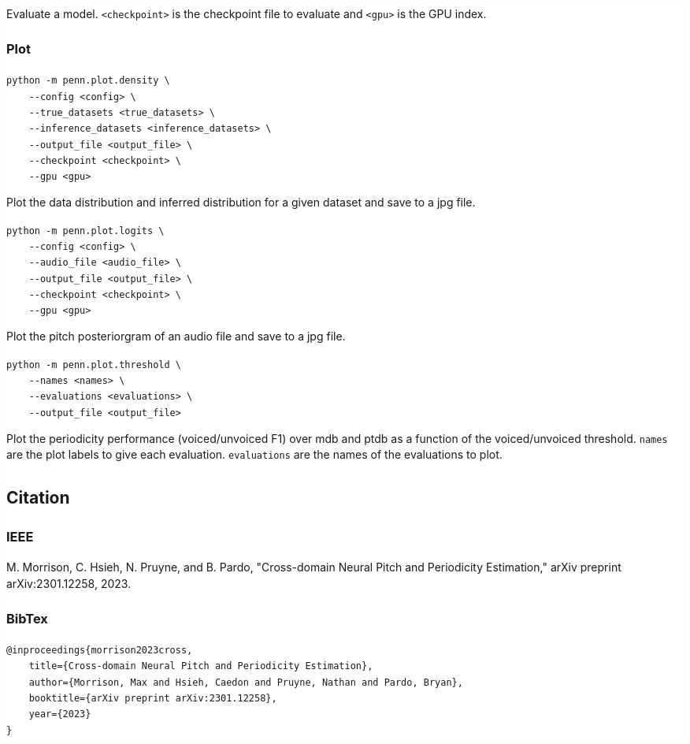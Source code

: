 Evaluate a model. `<checkpoint>` is the checkpoint file to evaluate and `<gpu>`
is the GPU index.


### Plot

```
python -m penn.plot.density \
    --config <config> \
    --true_datasets <true_datasets> \
    --inference_datasets <inference_datasets> \
    --output_file <output_file> \
    --checkpoint <checkpoint> \
    --gpu <gpu>
```

Plot the data distribution and inferred distribution for a given dataset and
save to a jpg file.

```
python -m penn.plot.logits \
    --config <config> \
    --audio_file <audio_file> \
    --output_file <output_file> \
    --checkpoint <checkpoint> \
    --gpu <gpu>
```

Plot the pitch posteriorgram of an audio file and save to a jpg file.

```
python -m penn.plot.threshold \
    --names <names> \
    --evaluations <evaluations> \
    --output_file <output_file>
```

Plot the periodicity performance (voiced/unvoiced F1) over mdb and ptdb as a
function of the voiced/unvoiced threshold. `names` are the plot labels to give
each evaluation. `evaluations` are the names of the evaluations to plot.


## Citation

### IEEE
M. Morrison, C. Hsieh, N. Pruyne, and B. Pardo, "Cross-domain Neural Pitch and Periodicity Estimation," arXiv preprint arXiv:2301.12258, 2023.


### BibTex

```
@inproceedings{morrison2023cross,
    title={Cross-domain Neural Pitch and Periodicity Estimation},
    author={Morrison, Max and Hsieh, Caedon and Pruyne, Nathan and Pardo, Bryan},
    booktitle={arXiv preprint arXiv:2301.12258},
    year={2023}
}
